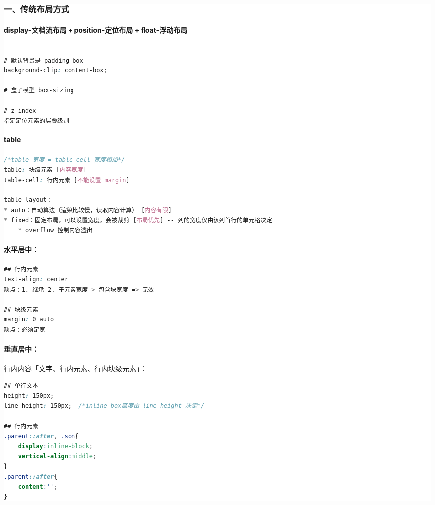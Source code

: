 							
### 一、传统布局方式

####  display-文档流布局 + position-定位布局 + float-浮动布局

```css

# 默认背景是 padding-box
background-clip: content-box;

# 盒子模型 box-sizing

# z-index
指定定位元素的层叠级别
```
  
#### table  

```css
/*table 宽度 = table-cell 宽度相加*/
table: 块级元素 [内容宽度]
table-cell: 行内元素 [不能设置 margin]

table-layout：
* auto：自动算法（渲染比较慢，读取内容计算） [内容有限]
* fixed：固定布局，可以设置宽度，会被裁剪 [布局优先] -- 列的宽度仅由该列首行的单元格决定
    * overflow 控制内容溢出
```
			    
#### 水平居中：

```css
## 行内元素
text-align: center
缺点：1. 继承 2. 子元素宽度 > 包含块宽度 => 无效

## 块级元素
margin: 0 auto
缺点：必须定宽
```


      
#### 垂直居中：

行内内容「文字、行内元素、行内块级元素」：
```css
## 单行文本
height: 150px;
line-height: 150px;  /*inline-box高度由 line-height 决定*/

## 行内元素
.parent::after, .son{
    display:inline-block;
    vertical-align:middle;
}
.parent::after{
    content:'';
}
```
